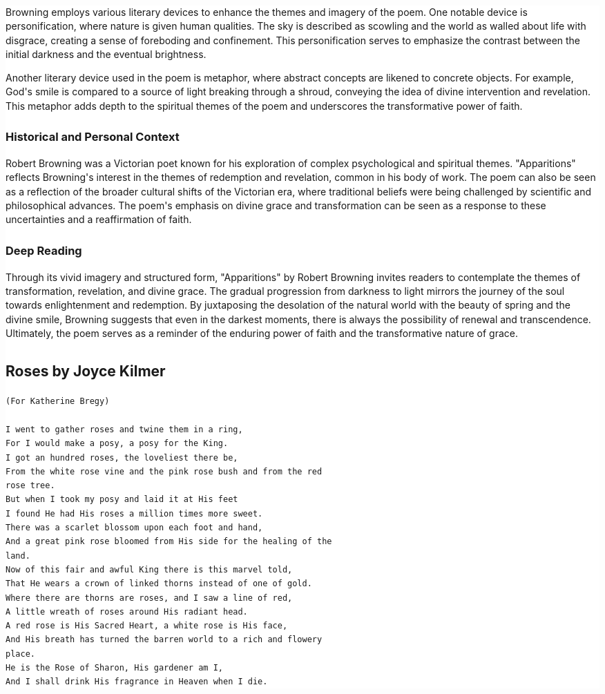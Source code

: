 Browning employs various literary devices to enhance the themes and imagery of the poem. One notable device is personification, where nature is given human qualities. The sky is described as scowling and the world as walled about life with disgrace, creating a sense of foreboding and confinement. This personification serves to emphasize the contrast between the initial darkness and the eventual brightness.

Another literary device used in the poem is metaphor, where abstract concepts are likened to concrete objects. For example, God's smile is compared to a source of light breaking through a shroud, conveying the idea of divine intervention and revelation. This metaphor adds depth to the spiritual themes of the poem and underscores the transformative power of faith.

### Historical and Personal Context

Robert Browning was a Victorian poet known for his exploration of complex psychological and spiritual themes. "Apparitions" reflects Browning's interest in the themes of redemption and revelation, common in his body of work. The poem can also be seen as a reflection of the broader cultural shifts of the Victorian era, where traditional beliefs were being challenged by scientific and philosophical advances. The poem's emphasis on divine grace and transformation can be seen as a response to these uncertainties and a reaffirmation of faith.

### Deep Reading

Through its vivid imagery and structured form, "Apparitions" by Robert Browning invites readers to contemplate the themes of transformation, revelation, and divine grace. The gradual progression from darkness to light mirrors the journey of the soul towards enlightenment and redemption. By juxtaposing the desolation of the natural world with the beauty of spring and the divine smile, Browning suggests that even in the darkest moments, there is always the possibility of renewal and transcendence. Ultimately, the poem serves as a reminder of the enduring power of faith and the transformative nature of grace.

## Roses by Joyce Kilmer

```
(For Katherine Bregy)

I went to gather roses and twine them in a ring,
For I would make a posy, a posy for the King.
I got an hundred roses, the loveliest there be,
From the white rose vine and the pink rose bush and from the red
rose tree.
But when I took my posy and laid it at His feet
I found He had His roses a million times more sweet.
There was a scarlet blossom upon each foot and hand,
And a great pink rose bloomed from His side for the healing of the
land.
Now of this fair and awful King there is this marvel told,
That He wears a crown of linked thorns instead of one of gold.
Where there are thorns are roses, and I saw a line of red,
A little wreath of roses around His radiant head.
A red rose is His Sacred Heart, a white rose is His face,
And His breath has turned the barren world to a rich and flowery
place.
He is the Rose of Sharon, His gardener am I,
And I shall drink His fragrance in Heaven when I die.
```
